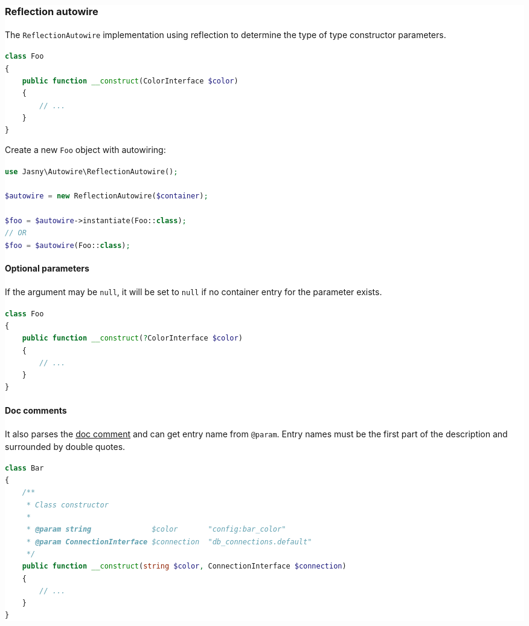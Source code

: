 ### Reflection autowire

The `ReflectionAutowire` implementation using reflection to determine the type of type constructor parameters.

```php
class Foo
{
    public function __construct(ColorInterface $color)
    {
        // ...
    }
}
```

Create a new `Foo` object with autowiring:

```php
use Jasny\Autowire\ReflectionAutowire();

$autowire = new ReflectionAutowire($container);

$foo = $autowire->instantiate(Foo::class);
// OR
$foo = $autowire(Foo::class);
```

#### Optional parameters

If the argument may be `null`, it will be set to `null` if no container entry for the parameter exists.

```php
class Foo
{
    public function __construct(?ColorInterface $color)
    {
        // ...
    }
}
```

#### Doc comments

It also parses the [doc comment](http://php.net/reflectionclass.getdoccomment) and can get entry name from `@param`.
Entry names must be the first part of the description and surrounded by double quotes.

```php
class Bar
{
    /**
     * Class constructor
     *
     * @param string              $color       "config:bar_color"
     * @param ConnectionInterface $connection  "db_connections.default"
     */
    public function __construct(string $color, ConnectionInterface $connection)
    {
        // ...
    }
}
```
